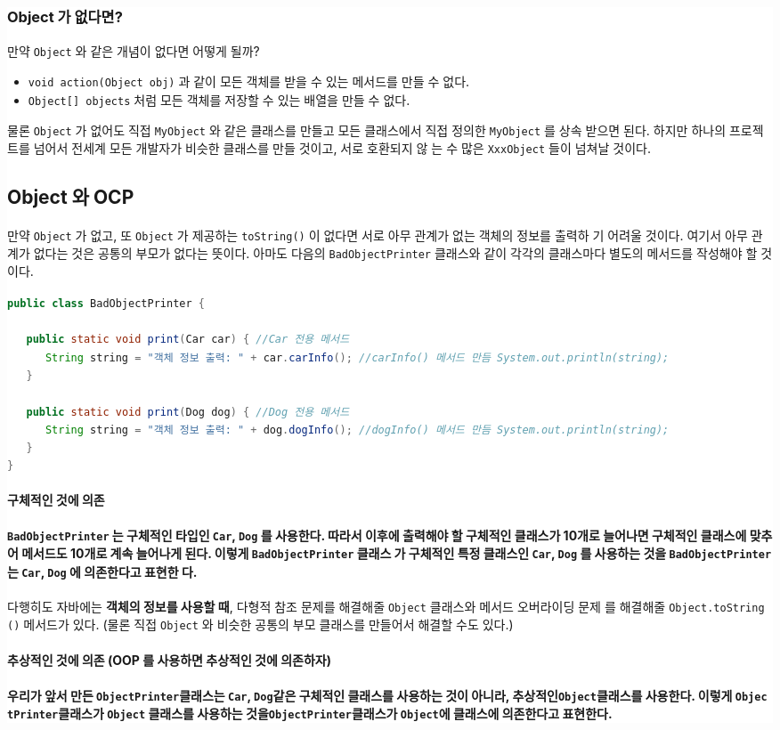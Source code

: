 ### Object 가 없다면?&#x20;

만약 `Object` 와 같은 개념이 없다면 어떻게 될까?&#x20;

* `void action(Object obj)` 과 같이 모든 객체를 받을 수 있는 메서드를 만들 수 없다.&#x20;
* `Object[] objects` 처럼 모든 객체를 저장할 수 있는 배열을 만들 수 없다.&#x20;

물론 `Object` 가 없어도 직접 `MyObject` 와 같은 클래스를 만들고 모든 클래스에서 직접 정의한 `MyObject` 를 상속 받으면 된다. 하지만 하나의 프로젝트를 넘어서 전세계 모든 개발자가 비슷한 클래스를 만들 것이고, 서로 호환되지 않 는 수 많은 `XxxObject` 들이 넘쳐날 것이다.

## Object 와 OCP&#x20;

만약 `Object` 가 없고, 또 `Object` 가 제공하는 `toString()` 이 없다면 서로 아무 관계가 없는 객체의 정보를 출력하 기 어려울 것이다. 여기서 아무 관계가 없다는 것은 공통의 부모가 없다는 뜻이다. 아마도 다음의 `BadObjectPrinter` 클래스와 같이 각각의 클래스마다 별도의 메서드를 작성해야 할 것이다.

```java
public class BadObjectPrinter {
   
   public static void print(Car car) { //Car 전용 메서드
      String string = "객체 정보 출력: " + car.carInfo(); //carInfo() 메서드 만듬 System.out.println(string);
   }
   
   public static void print(Dog dog) { //Dog 전용 메서드
      String string = "객체 정보 출력: " + dog.dogInfo(); //dogInfo() 메서드 만듬 System.out.println(string);
   } 
}
```

#### 구체적인 것에 의존

#### `BadObjectPrinter` 는 구체적인 타입인 `Car`, `Dog` 를 사용한다. 따라서 이후에 출력해야 할 구체적인 클래스가 10개로 늘어나면 구체적인 클래스에 맞추어 메서드도 10개로 계속 늘어나게 된다. 이렇게 `BadObjectPrinter` 클래스 가 구체적인 특정 클래스인 `Car`, `Dog` 를 사용하는 것을 `BadObjectPrinter` 는 `Car`, `Dog` 에 의존한다고 표현한 다.

다행히도 자바에는 **객체의 정보를 사용할 때**, 다형적 참조 문제를 해결해줄 `Object` 클래스와 메서드 오버라이딩 문제 를 해결해줄 `Object.toString()` 메서드가 있다. (물론 직접 `Object` 와 비슷한 공통의 부모 클래스를 만들어서 해결할 수도 있다.)

#### 추상적인 것에 의존 (OOP 를 사용하면 추상적인 것에 의존하자)&#x20;

#### 우리가 앞서 만든 `ObjectPrinter`클래스는 `Car`, `Dog`같은 구체적인 클래스를 사용하는 것이 아니라, 추상적인`Object`클래스를 사용한다. 이렇게 `ObjectPrinter`클래스가 `Object` 클래스를 사용하는 것을`ObjectPrinter`클래스가 `Object`에 클래스에 의존한다고 표현한다.
